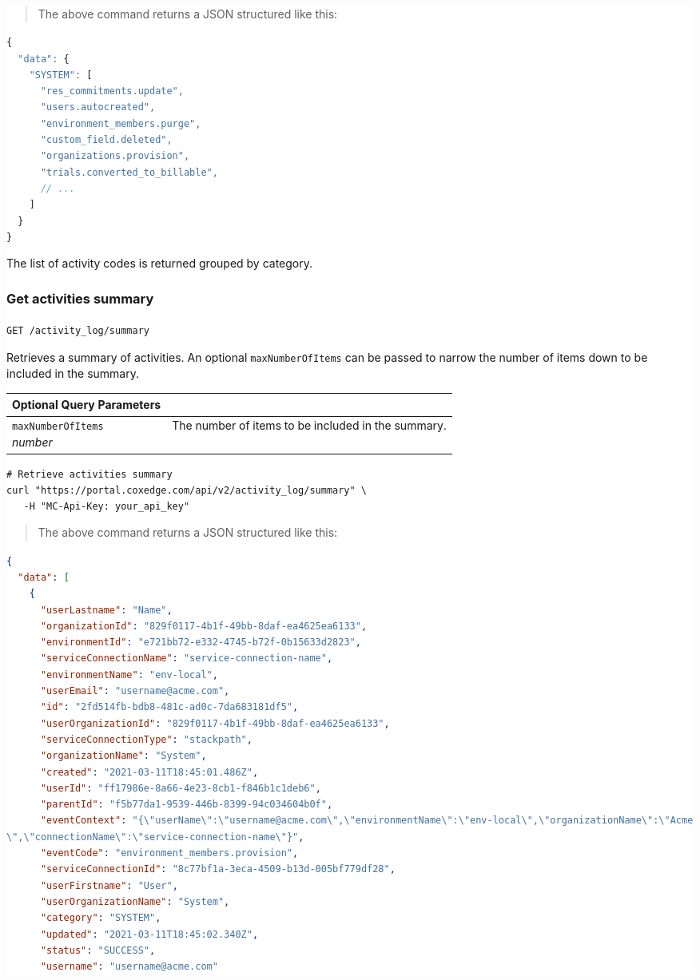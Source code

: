 > The above command returns a JSON structured like this:

```js
{
  "data": {
    "SYSTEM": [
      "res_commitments.update",
      "users.autocreated",
      "environment_members.purge",
      "custom_field.deleted",
      "organizations.provision",
      "trials.converted_to_billable",
      // ...
    ]
  }
}
```

The list of activity codes is returned grouped by category.



### Get activities summary

`GET /activity_log/summary`

Retrieves a summary of activities. An optional `maxNumberOfItems` can be passed to narrow the number of items down to be included in the summary.

| Optional Query Parameters       | &nbsp;                                             |
| ------------------------------- | -------------------------------------------------- |
| `maxNumberOfItems`<br/>_number_ | The number of items to be included in the summary. |

```shell
# Retrieve activities summary
curl "https://portal.coxedge.com/api/v2/activity_log/summary" \
   -H "MC-Api-Key: your_api_key"
```

> The above command returns a JSON structured like this:

```json
{
  "data": [
    {
      "userLastname": "Name",
      "organizationId": "829f0117-4b1f-49bb-8daf-ea4625ea6133",
      "environmentId": "e721bb72-e332-4745-b72f-0b15633d2823",
      "serviceConnectionName": "service-connection-name",
      "environmentName": "env-local",
      "userEmail": "username@acme.com",
      "id": "2fd514fb-bdb8-481c-ad0c-7da683181df5",
      "userOrganizationId": "829f0117-4b1f-49bb-8daf-ea4625ea6133",
      "serviceConnectionType": "stackpath",
      "organizationName": "System",
      "created": "2021-03-11T18:45:01.486Z",
      "userId": "ff17986e-8a66-4e23-8cb1-f846b1c1deb6",
      "parentId": "f5b77da1-9539-446b-8399-94c034604b0f",
      "eventContext": "{\"userName\":\"username@acme.com\",\"environmentName\":\"env-local\",\"organizationName\":\"Acme\",\"connectionName\":\"service-connection-name\"}",
      "eventCode": "environment_members.provision",
      "serviceConnectionId": "8c77bf1a-3eca-4509-b13d-005bf779df28",
      "userFirstname": "User",
      "userOrganizationName": "System",
      "category": "SYSTEM",
      "updated": "2021-03-11T18:45:02.340Z",
      "status": "SUCCESS",
      "username": "username@acme.com"
```